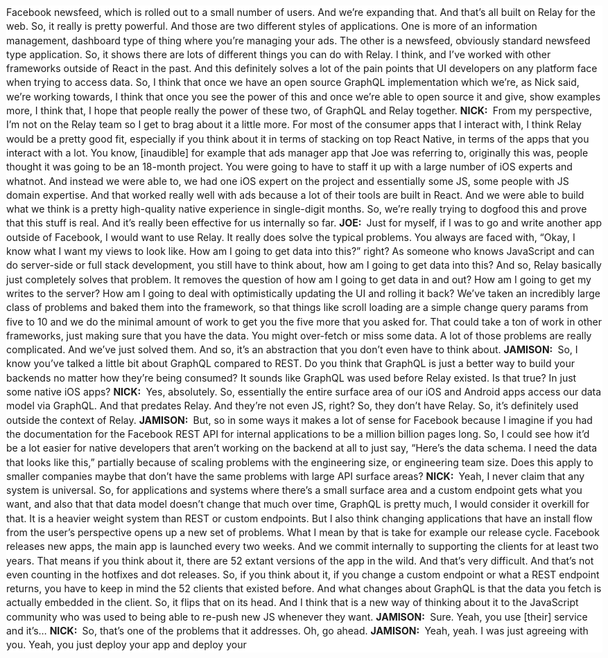 Facebook newsfeed, which is rolled out to a small number of users. And we’re expanding that. And that’s all built on Relay for the web. So, it really is pretty powerful. And those are two different styles of applications. One is more of an information management, dashboard type of thing where you’re managing your ads. The other is a newsfeed, obviously standard newsfeed type application. So, it shows there are lots of different things you can do with Relay. I think, and I’ve worked with other frameworks outside of React in the past. And this definitely solves a lot of the pain points that UI developers on any platform face when trying to access data. So, I think that once we have an open source GraphQL implementation which we’re, as Nick said, we’re working towards, I think that once you see the power of this and once we’re able to open source it and give, show examples more, I think that, I hope that people really the power of these two, of GraphQL and Relay together. **NICK:&nbsp;** From my perspective, I’m not on the Relay team so I get to brag about it a little more. For most of the consumer apps that I interact with, I think Relay would be a pretty good fit, especially if you think about it in terms of stacking on top React Native, in terms of the apps that you interact with a lot. You know, [inaudible] for example that ads manager app that Joe was referring to, originally this was, people thought it was going to be an 18-month project. You were going to have to staff it up with a large number of iOS experts and whatnot. And instead we were able to, we had one iOS expert on the project and essentially some JS, some people with JS domain expertise. And that worked really well with ads because a lot of their tools are built in React. And we were able to build what we think is a pretty high-quality native experience in single-digit months. So, we’re really trying to dogfood this and prove that this stuff is real. And it’s really been effective for us internally so far. **JOE:&nbsp;** Just for myself, if I was to go and write another app outside of Facebook, I would want to use Relay. It really does solve the typical problems. You always are faced with, “Okay, I know what I want my views to look like. How am I going to get data into this?” right? As someone who knows JavaScript and can do server-side or full stack development, you still have to think about, how am I going to get data into this? And so, Relay basically just completely solves that problem. It removes the question of how am I going to get data in and out? How am I going to get my writes to the server? How am I going to deal with optimistically updating the UI and rolling it back? We’ve taken an incredibly large class of problems and baked them into the framework, so that things like scroll loading are a simple change query params from five to 10 and we do the minimal amount of work to get you the five more that you asked for. That could take a ton of work in other frameworks, just making sure that you have the data. You might over-fetch or miss some data. A lot of those problems are really complicated. And we’ve just solved them. And so, it’s an abstraction that you don’t even have to think about. **JAMISON:&nbsp;** So, I know you’ve talked a little bit about GraphQL compared to REST. Do you think that GraphQL is just a better way to build your backends no matter how they’re being consumed? It sounds like GraphQL was used before Relay existed. Is that true? In just some native iOS apps? **NICK:&nbsp;** Yes, absolutely. So, essentially the entire surface area of our iOS and Android apps access our data model via GraphQL. And that predates Relay. And they’re not even JS, right? So, they don’t have Relay. So, it’s definitely used outside the context of Relay. **JAMISON:&nbsp;** But, so in some ways it makes a lot of sense for Facebook because I imagine if you had the documentation for the Facebook REST API for internal applications to be a million billion pages long. So, I could see how it’d be a lot easier for native developers that aren’t working on the backend at all to just say, “Here’s the data schema. I need the data that looks like this,” partially because of scaling problems with the engineering size, or engineering team size. Does this apply to smaller companies maybe that don’t have the same problems with large API surface areas? **NICK:&nbsp;** Yeah, I never claim that any system is universal. So, for applications and systems where there’s a small surface area and a custom endpoint gets what you want, and also that that data model doesn’t change that much over time, GraphQL is pretty much, I would consider it overkill for that. It is a heavier weight system than REST or custom endpoints. But I also think changing applications that have an install flow from the user’s perspective opens up a new set of problems. What I mean by that is take for example our release cycle. Facebook releases new apps, the main app is launched every two weeks. And we commit internally to supporting the clients for at least two years. That means if you think about it, there are 52 extant versions of the app in the wild. And that’s very difficult. And that’s not even counting in the hotfixes and dot releases. So, if you think about it, if you change a custom endpoint or what a REST endpoint returns, you have to keep in mind the 52 clients that existed before. And what changes about GraphQL is that the data you fetch is actually embedded in the client. So, it flips that on its head. And I think that is a new way of thinking about it to the JavaScript community who was used to being able to re-push new JS whenever they want. **JAMISON:&nbsp;** Sure. Yeah, you use [their] service and it’s… **NICK:&nbsp;** So, that’s one of the problems that it addresses. Oh, go ahead. **JAMISON:&nbsp;** Yeah, yeah. I was just agreeing with you. Yeah, you just deploy your app and deploy your